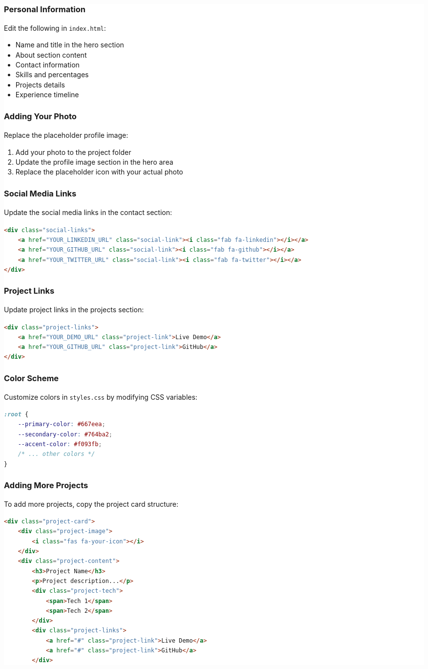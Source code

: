 ### Personal Information
Edit the following in `index.html`:
- Name and title in the hero section
- About section content
- Contact information
- Skills and percentages
- Projects details
- Experience timeline

### Adding Your Photo
Replace the placeholder profile image:
1. Add your photo to the project folder
2. Update the profile image section in the hero area
3. Replace the placeholder icon with your actual photo

### Social Media Links
Update the social media links in the contact section:
```html
<div class="social-links">
    <a href="YOUR_LINKEDIN_URL" class="social-link"><i class="fab fa-linkedin"></i></a>
    <a href="YOUR_GITHUB_URL" class="social-link"><i class="fab fa-github"></i></a>
    <a href="YOUR_TWITTER_URL" class="social-link"><i class="fab fa-twitter"></i></a>
</div>
```

### Project Links
Update project links in the projects section:
```html
<div class="project-links">
    <a href="YOUR_DEMO_URL" class="project-link">Live Demo</a>
    <a href="YOUR_GITHUB_URL" class="project-link">GitHub</a>
</div>
```

### Color Scheme
Customize colors in `styles.css` by modifying CSS variables:
```css
:root {
    --primary-color: #667eea;
    --secondary-color: #764ba2;
    --accent-color: #f093fb;
    /* ... other colors */
}
```

### Adding More Projects
To add more projects, copy the project card structure:
```html
<div class="project-card">
    <div class="project-image">
        <i class="fas fa-your-icon"></i>
    </div>
    <div class="project-content">
        <h3>Project Name</h3>
        <p>Project description...</p>
        <div class="project-tech">
            <span>Tech 1</span>
            <span>Tech 2</span>
        </div>
        <div class="project-links">
            <a href="#" class="project-link">Live Demo</a>
            <a href="#" class="project-link">GitHub</a>
        </div>
```